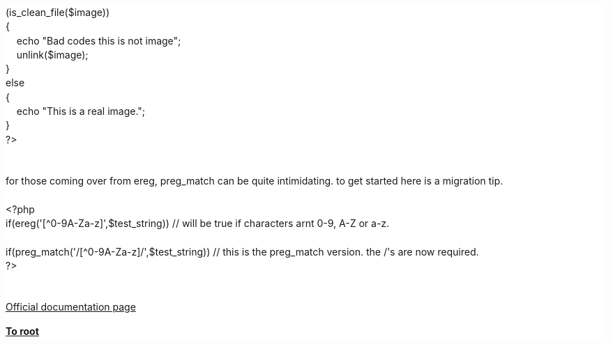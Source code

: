 (</span><span class="default">is_clean_file</span><span class="keyword">(</span><span class="default">$image</span><span class="keyword">))<br>{<br>&#xA0; &#xA0; echo </span><span class="string">&quot;Bad codes this is not image&quot;</span><span class="keyword">;<br>&#xA0; &#xA0; </span><span class="default">unlink</span><span class="keyword">(</span><span class="default">$image</span><span class="keyword">);<br>}<br>else<br>{<br>&#xA0; &#xA0; echo </span><span class="string">&quot;This is a real image.&quot;</span><span class="keyword">;<br>}<br></span><span class="default">?&gt;</span>
</span>
</div>
  

#


<div class="phpcode"><span class="html">
for those coming over from ereg, preg_match can be quite intimidating. to get started here is a migration tip.
<br>
<br><span class="default">&lt;?php
<br></span><span class="keyword">if(</span><span class="default">ereg</span><span class="keyword">(</span><span class="string">&apos;[^0-9A-Za-z]&apos;</span><span class="keyword">,</span><span class="default">$test_string</span><span class="keyword">)) </span><span class="comment">// will be true if characters arnt 0-9, A-Z or a-z.
<br>
<br></span><span class="keyword">if(</span><span class="default">preg_match</span><span class="keyword">(</span><span class="string">&apos;/[^0-9A-Za-z]/&apos;</span><span class="keyword">,</span><span class="default">$test_string</span><span class="keyword">)) </span><span class="comment">// this is the preg_match version. the /&apos;s are now required.
<br></span><span class="default">?&gt;</span>
</span>
</div>
  

#

[Official documentation page](https://www.php.net/manual/en/function.preg-match.php)

**[To root](/README.md)**